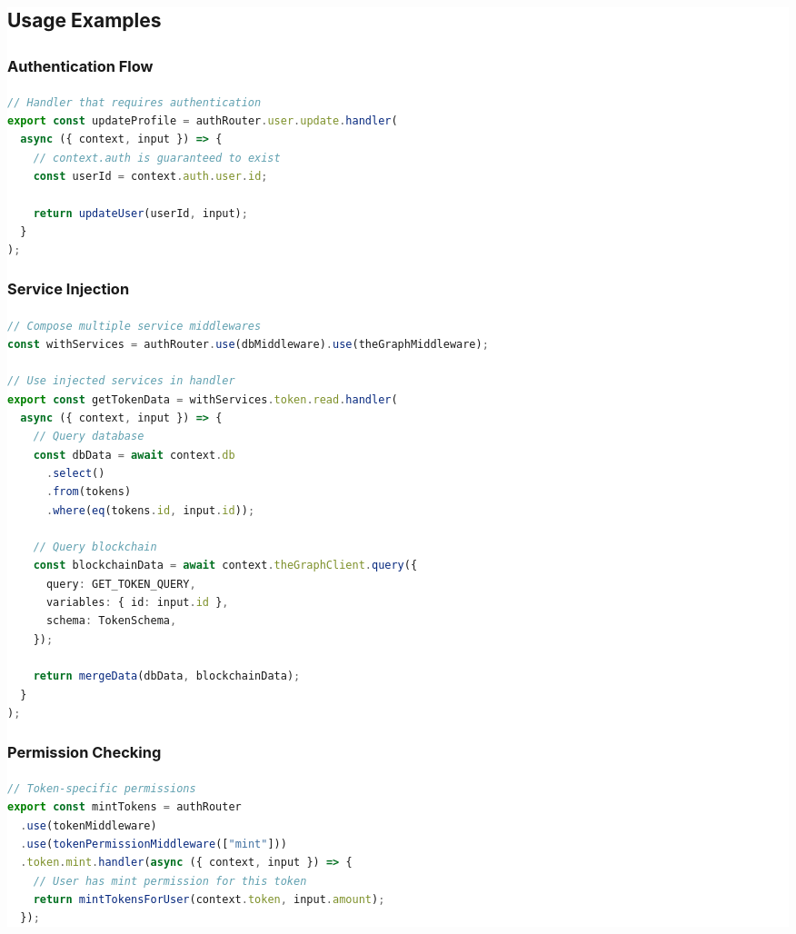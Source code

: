 ## Usage Examples

### Authentication Flow

```typescript
// Handler that requires authentication
export const updateProfile = authRouter.user.update.handler(
  async ({ context, input }) => {
    // context.auth is guaranteed to exist
    const userId = context.auth.user.id;

    return updateUser(userId, input);
  }
);
```

### Service Injection

```typescript
// Compose multiple service middlewares
const withServices = authRouter.use(dbMiddleware).use(theGraphMiddleware);

// Use injected services in handler
export const getTokenData = withServices.token.read.handler(
  async ({ context, input }) => {
    // Query database
    const dbData = await context.db
      .select()
      .from(tokens)
      .where(eq(tokens.id, input.id));

    // Query blockchain
    const blockchainData = await context.theGraphClient.query({
      query: GET_TOKEN_QUERY,
      variables: { id: input.id },
      schema: TokenSchema,
    });

    return mergeData(dbData, blockchainData);
  }
);
```

### Permission Checking

```typescript
// Token-specific permissions
export const mintTokens = authRouter
  .use(tokenMiddleware)
  .use(tokenPermissionMiddleware(["mint"]))
  .token.mint.handler(async ({ context, input }) => {
    // User has mint permission for this token
    return mintTokensForUser(context.token, input.amount);
  });
```
